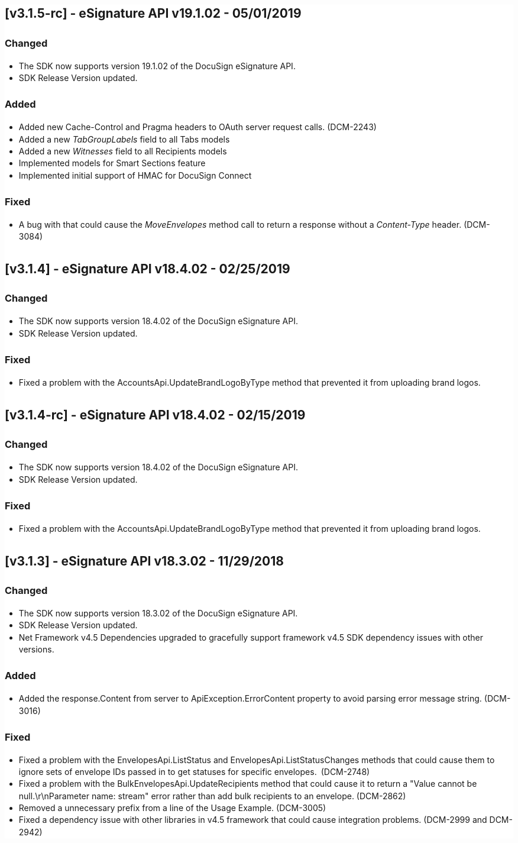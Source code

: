 ## [v3.1.5-rc] - eSignature API v19.1.02 - 05/01/2019
### Changed
* The SDK now supports version 19.1.02 of the DocuSign eSignature API.
* SDK Release Version updated.
### Added
* Added new Cache-Control and Pragma headers to OAuth server request calls. (DCM-2243)
* Added a new *TabGroupLabels* field to all Tabs models
* Added a new *Witnesses* field to all Recipients models
* Implemented models for Smart Sections feature
* Implemented initial support of HMAC for DocuSign Connect
### Fixed
* A bug with that could cause the *MoveEnvelopes* method call to return a response without a *Content-Type* header. (DCM-3084)


## [v3.1.4] - eSignature API v18.4.02 - 02/25/2019
### Changed
* The SDK now supports version 18.4.02 of the DocuSign eSignature API.
* SDK Release Version updated.
### Fixed
* Fixed a problem with the  AccountsApi.UpdateBrandLogoByType method that prevented it from uploading brand logos.

## [v3.1.4-rc] - eSignature API v18.4.02 - 02/15/2019
### Changed
* The SDK now supports version 18.4.02 of the DocuSign eSignature API.
* SDK Release Version updated.
### Fixed
* Fixed a problem with the  AccountsApi.UpdateBrandLogoByType method that prevented it from uploading brand logos.

## [v3.1.3] - eSignature API v18.3.02 - 11/29/2018
### Changed
* The SDK now supports version 18.3.02 of the DocuSign eSignature API.
* SDK Release Version updated.
* Net Framework v4.5 Dependencies upgraded to gracefully support framework v4.5 SDK dependency issues with other versions.
### Added
* Added the response.Content from server to ApiException.ErrorContent property to avoid parsing error message string. (DCM-3016)
### Fixed
* Fixed a problem with the EnvelopesApi.ListStatus and EnvelopesApi.ListStatusChanges methods that could cause them to ignore sets of envelope IDs passed in to get statuses for specific envelopes. (DCM-2748)
* Fixed a problem with the BulkEnvelopesApi.UpdateRecipients method that could cause it to return a "Value cannot be null.\r\nParameter name: stream" error rather than add bulk recipients to an envelope. (DCM-2862)
* Removed a unnecessary prefix from a line of the Usage Example. (DCM-3005)
* Fixed a dependency issue with other libraries in v4.5 framework that could cause integration problems. (DCM-2999 and DCM-2942)
